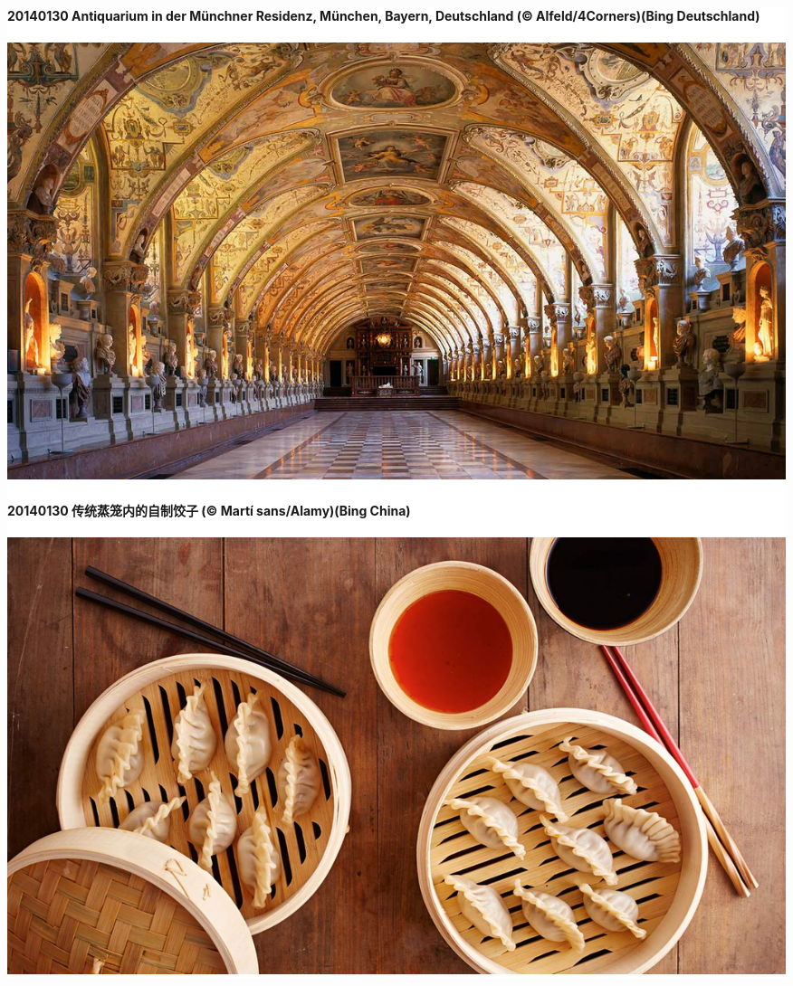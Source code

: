#### 20140130 Antiquarium in der Münchner Residenz, München, Bayern, Deutschland (© Alfeld/4Corners)(Bing Deutschland)

![](20140130_MunichResidenz_1366x768.jpg)

#### 20140130 传统蒸笼内的自制饺子 (© Martí sans/Alamy)(Bing China)

![](20140130_HomemadeDumplings_1366x768.jpg)
